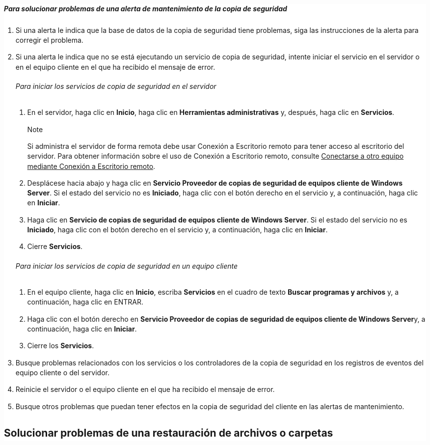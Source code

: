 ##### <a name="to-troubleshoot-a-backup-health-alert"></a>Para solucionar problemas de una alerta de mantenimiento de la copia de seguridad  
  
1.  Si una alerta le indica que la base de datos de la copia de seguridad tiene problemas, siga las instrucciones de la alerta para corregir el problema.  
  
2.  Si una alerta le indica que no se está ejecutando un servicio de copia de seguridad, intente iniciar el servicio en el servidor o en el equipo cliente en el que ha recibido el mensaje de error.  
  
    ###### <a name="to-start-backup-services-on-the-server"></a>Para iniciar los servicios de copia de seguridad en el servidor  
  
    1.  En el servidor, haga clic en **Inicio**, haga clic en **Herramientas administrativas** y, después, haga clic en **Servicios**.  
  
        > [!NOTE]
        >  Si administra el servidor de forma remota debe usar Conexión a Escritorio remoto para tener acceso al escritorio del servidor. Para obtener información sobre el uso de Conexión a Escritorio remoto, consulte [Conectarse a otro equipo mediante Conexión a Escritorio remoto](https://windows.microsoft.com/windows-vista/Connect-to-another-computer-using-Remote-Desktop-Connection).  
  
    2.  Desplácese hacia abajo y haga clic en **Servicio Proveedor de copias de seguridad de equipos cliente de Windows Server**. Si el estado del servicio no es **Iniciado**, haga clic con el botón derecho en el servicio y, a continuación, haga clic en **Iniciar**.  
  
    3.  Haga clic en **Servicio de copias de seguridad de equipos cliente de Windows Server**. Si el estado del servicio no es **Iniciado**, haga clic con el botón derecho en el servicio y, a continuación, haga clic en **Iniciar**.  
  
    4.  Cierre **Servicios**.  
  
    ###### <a name="to-start-backup-services-on-a-client-computer"></a>Para iniciar los servicios de copia de seguridad en un equipo cliente  
  
    1.  En el equipo cliente, haga clic en **Inicio**, escriba **Servicios** en el cuadro de texto **Buscar programas y archivos** y, a continuación, haga clic en ENTRAR.  
  
    2.  Haga clic con el botón derecho en **Servicio Proveedor de copias de seguridad de equipos cliente de Windows Server**y, a continuación, haga clic en **Iniciar**.  
  
    3.  Cierre los **Servicios**.  
  
3.  Busque problemas relacionados con los servicios o los controladores de la copia de seguridad en los registros de eventos del equipo cliente o del servidor.  
  
4.  Reinicie el servidor o el equipo cliente en el que ha recibido el mensaje de error.  
  
5.  Busque otros problemas que puedan tener efectos en la copia de seguridad del cliente en las alertas de mantenimiento.  
  
##  <a name="troubleshoot-a-file-or-folder-restore"></a><a name="BKMK_FileAndFolder"></a>Solucionar problemas de una restauración de archivos o carpetas  
  